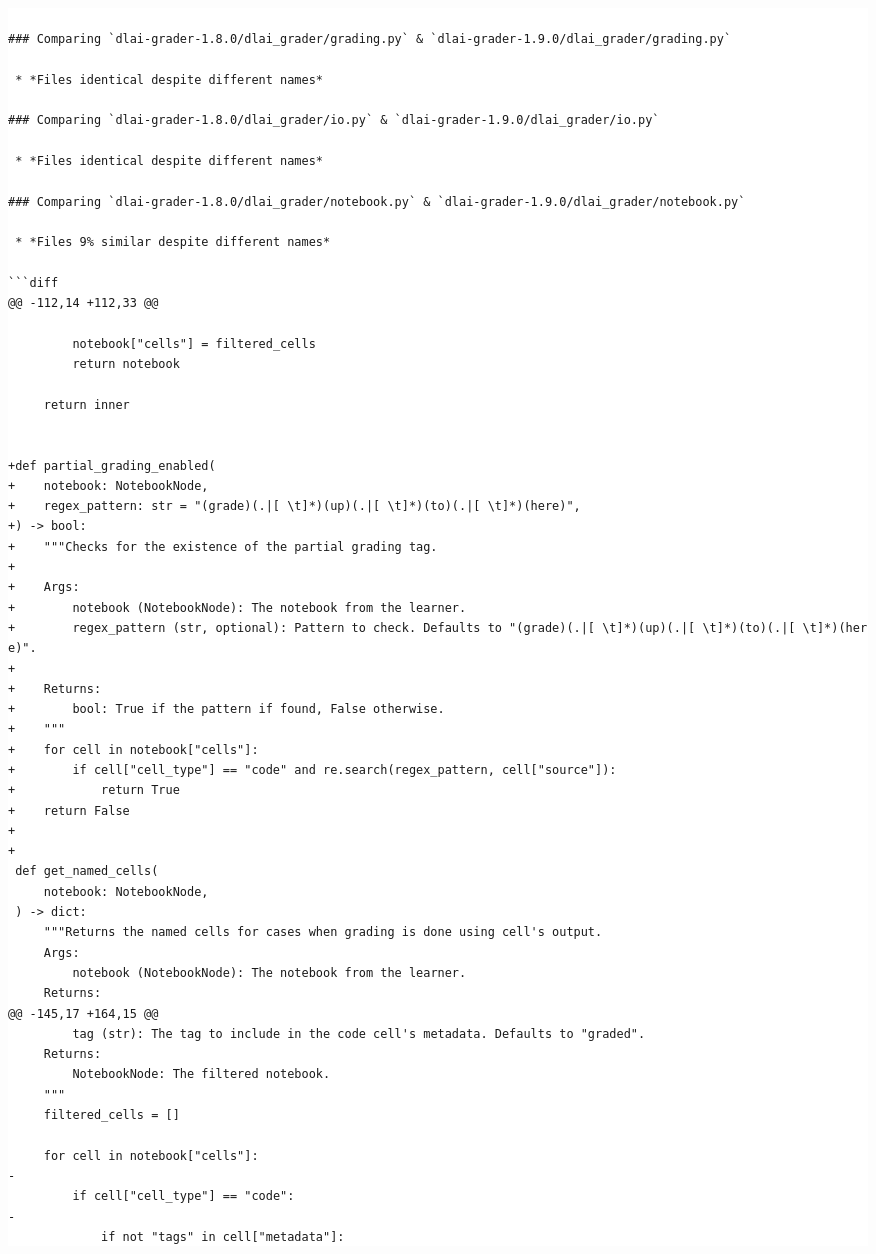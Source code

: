 ```

### Comparing `dlai-grader-1.8.0/dlai_grader/grading.py` & `dlai-grader-1.9.0/dlai_grader/grading.py`

 * *Files identical despite different names*

### Comparing `dlai-grader-1.8.0/dlai_grader/io.py` & `dlai-grader-1.9.0/dlai_grader/io.py`

 * *Files identical despite different names*

### Comparing `dlai-grader-1.8.0/dlai_grader/notebook.py` & `dlai-grader-1.9.0/dlai_grader/notebook.py`

 * *Files 9% similar despite different names*

```diff
@@ -112,14 +112,33 @@
 
         notebook["cells"] = filtered_cells
         return notebook
 
     return inner
 
 
+def partial_grading_enabled(
+    notebook: NotebookNode,
+    regex_pattern: str = "(grade)(.|[ \t]*)(up)(.|[ \t]*)(to)(.|[ \t]*)(here)",
+) -> bool:
+    """Checks for the existence of the partial grading tag.
+
+    Args:
+        notebook (NotebookNode): The notebook from the learner.
+        regex_pattern (str, optional): Pattern to check. Defaults to "(grade)(.|[ \t]*)(up)(.|[ \t]*)(to)(.|[ \t]*)(here)".
+
+    Returns:
+        bool: True if the pattern if found, False otherwise.
+    """
+    for cell in notebook["cells"]:
+        if cell["cell_type"] == "code" and re.search(regex_pattern, cell["source"]):
+            return True
+    return False
+
+
 def get_named_cells(
     notebook: NotebookNode,
 ) -> dict:
     """Returns the named cells for cases when grading is done using cell's output.
     Args:
         notebook (NotebookNode): The notebook from the learner.
     Returns:
@@ -145,17 +164,15 @@
         tag (str): The tag to include in the code cell's metadata. Defaults to "graded".
     Returns:
         NotebookNode: The filtered notebook.
     """
     filtered_cells = []
 
     for cell in notebook["cells"]:
-
         if cell["cell_type"] == "code":
-
             if not "tags" in cell["metadata"]:
```